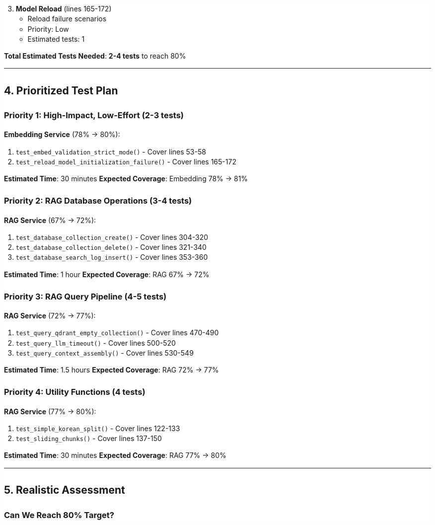 3. **Model Reload** (lines 165-172)
   - Reload failure scenarios
   - Priority: Low
   - Estimated tests: 1

**Total Estimated Tests Needed**: **2-4 tests** to reach 80%

---

## 4. Prioritized Test Plan

### Priority 1: High-Impact, Low-Effort (2-3 tests)

**Embedding Service** (78% → 80%):
1. `test_embed_validation_strict_mode()` - Cover lines 53-58
2. `test_reload_model_initialization_failure()` - Cover lines 165-172

**Estimated Time**: 30 minutes
**Expected Coverage**: Embedding 78% → 81%

### Priority 2: RAG Database Operations (3-4 tests)

**RAG Service** (67% → 72%):
1. `test_database_collection_create()` - Cover lines 304-320
2. `test_database_collection_delete()` - Cover lines 321-340
3. `test_database_search_log_insert()` - Cover lines 353-360

**Estimated Time**: 1 hour
**Expected Coverage**: RAG 67% → 72%

### Priority 3: RAG Query Pipeline (4-5 tests)

**RAG Service** (72% → 77%):
1. `test_query_qdrant_empty_collection()` - Cover lines 470-490
2. `test_query_llm_timeout()` - Cover lines 500-520
3. `test_query_context_assembly()` - Cover lines 530-549

**Estimated Time**: 1.5 hours
**Expected Coverage**: RAG 72% → 77%

### Priority 4: Utility Functions (4 tests)

**RAG Service** (77% → 80%):
1. `test_simple_korean_split()` - Cover lines 122-133
2. `test_sliding_chunks()` - Cover lines 137-150

**Estimated Time**: 30 minutes
**Expected Coverage**: RAG 77% → 80%

---

## 5. Realistic Assessment

### Can We Reach 80% Target?
